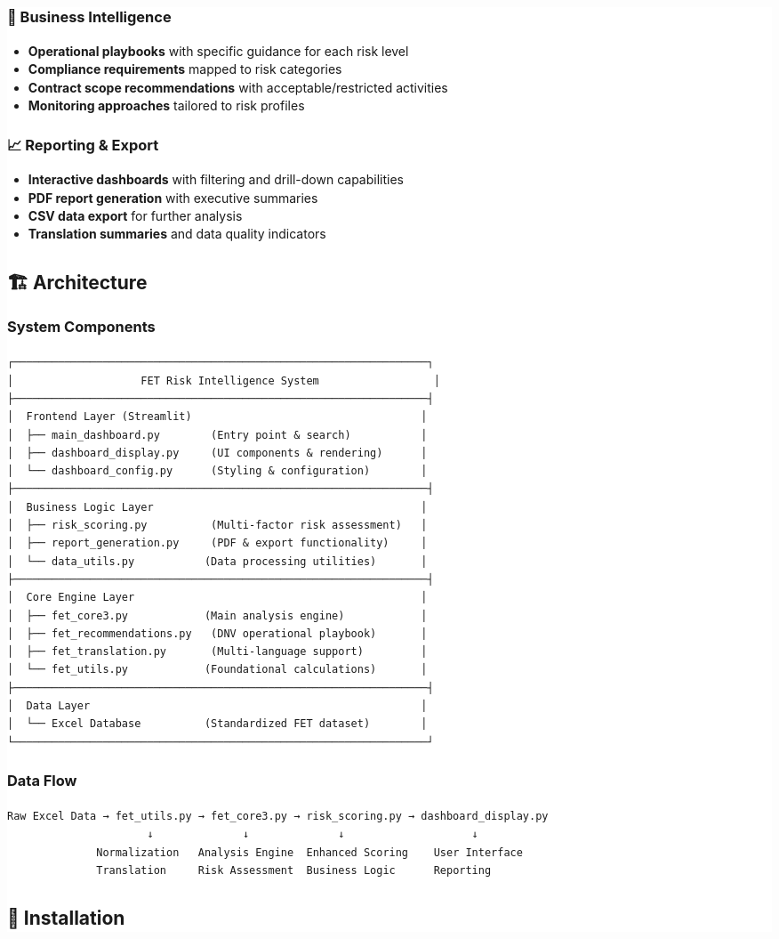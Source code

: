 ### 💼 Business Intelligence
- **Operational playbooks** with specific guidance for each risk level
- **Compliance requirements** mapped to risk categories
- **Contract scope recommendations** with acceptable/restricted activities
- **Monitoring approaches** tailored to risk profiles

### 📈 Reporting & Export
- **Interactive dashboards** with filtering and drill-down capabilities
- **PDF report generation** with executive summaries
- **CSV data export** for further analysis
- **Translation summaries** and data quality indicators

## 🏗️ Architecture

### System Components

```
┌─────────────────────────────────────────────────────────────────┐
│                    FET Risk Intelligence System                  │
├─────────────────────────────────────────────────────────────────┤
│  Frontend Layer (Streamlit)                                    │
│  ├── main_dashboard.py        (Entry point & search)           │
│  ├── dashboard_display.py     (UI components & rendering)      │
│  └── dashboard_config.py      (Styling & configuration)        │
├─────────────────────────────────────────────────────────────────┤
│  Business Logic Layer                                          │
│  ├── risk_scoring.py          (Multi-factor risk assessment)   │
│  ├── report_generation.py     (PDF & export functionality)     │
│  └── data_utils.py           (Data processing utilities)       │
├─────────────────────────────────────────────────────────────────┤
│  Core Engine Layer                                             │
│  ├── fet_core3.py            (Main analysis engine)            │
│  ├── fet_recommendations.py   (DNV operational playbook)       │
│  ├── fet_translation.py       (Multi-language support)         │
│  └── fet_utils.py            (Foundational calculations)       │
├─────────────────────────────────────────────────────────────────┤
│  Data Layer                                                    │
│  └── Excel Database          (Standardized FET dataset)        │
└─────────────────────────────────────────────────────────────────┘
```

### Data Flow

```
Raw Excel Data → fet_utils.py → fet_core3.py → risk_scoring.py → dashboard_display.py
                      ↓              ↓              ↓                    ↓
              Normalization   Analysis Engine  Enhanced Scoring    User Interface
              Translation     Risk Assessment  Business Logic      Reporting
```

## 🚀 Installation
